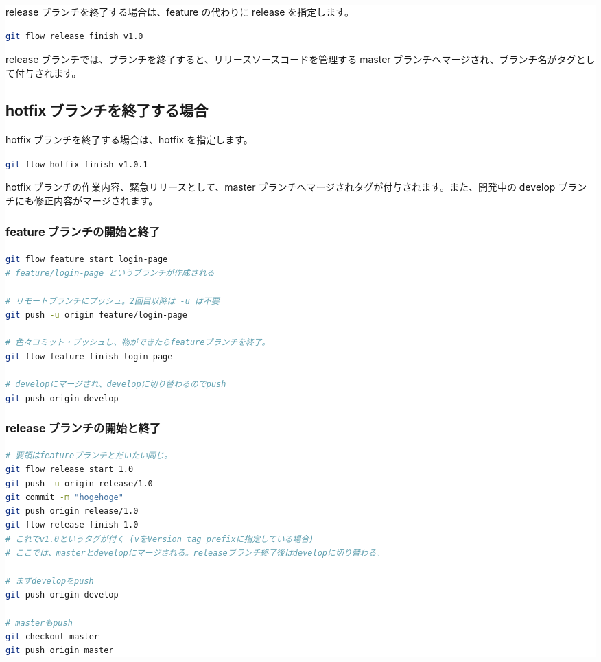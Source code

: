 release ブランチを終了する場合は、feature の代わりに release を指定します。

```bash
git flow release finish v1.0
```

release ブランチでは、ブランチを終了すると、リリースソースコードを管理する master ブランチへマージされ、ブランチ名がタグとして付与されます。

## hotfix ブランチを終了する場合

hotfix ブランチを終了する場合は、hotfix を指定します。

```bash
git flow hotfix finish v1.0.1
```

hotfix ブランチの作業内容、緊急リリースとして、master ブランチへマージされタグが付与されます。また、開発中の develop ブランチにも修正内容がマージされます。

### feature ブランチの開始と終了

```bash
git flow feature start login-page
# feature/login-page というブランチが作成される

# リモートブランチにプッシュ。2回目以降は -u は不要
git push -u origin feature/login-page

# 色々コミット・プッシュし、物ができたらfeatureブランチを終了。
git flow feature finish login-page

# developにマージされ、developに切り替わるのでpush
git push origin develop
```

### release ブランチの開始と終了

```bash
# 要領はfeatureブランチとだいたい同じ。
git flow release start 1.0
git push -u origin release/1.0
git commit -m "hogehoge"
git push origin release/1.0
git flow release finish 1.0
# これでv1.0というタグが付く (vをVersion tag prefixに指定している場合)
# ここでは、masterとdevelopにマージされる。releaseブランチ終了後はdevelopに切り替わる。

# まずdevelopをpush
git push origin develop

# masterもpush
git checkout master
git push origin master
```
